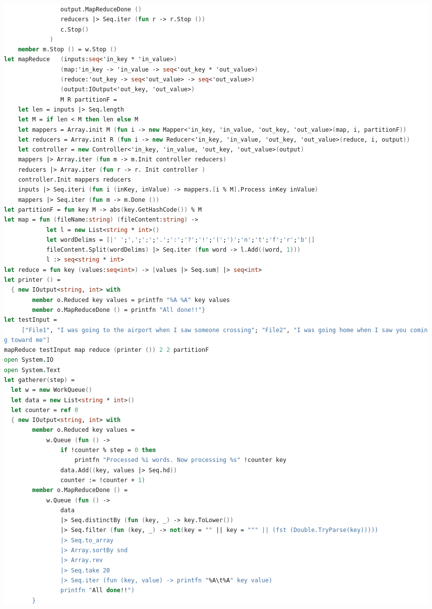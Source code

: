 ```fsharp
                output.MapReduceDone ()
                reducers |> Seq.iter (fun r -> r.Stop ())
                c.Stop()
             )
    member m.Stop () = w.Stop ()
let mapReduce   (inputs:seq<'in_key * 'in_value>)
                (map:'in_key -> 'in_value -> seq<'out_key * 'out_value>)
                (reduce:'out_key -> seq<'out_value> -> seq<'out_value>)
                (output:IOutput<'out_key, 'out_value>)
                M R partitionF =
    let len = inputs |> Seq.length
    let M = if len < M then len else M
    let mappers = Array.init M (fun i -> new Mapper<'in_key, 'in_value, 'out_key, 'out_value>(map, i, partitionF))
    let reducers = Array.init R (fun i -> new Reducer<'in_key, 'in_value, 'out_key, 'out_value>(reduce, i, output))
    let controller = new Controller<'in_key, 'in_value, 'out_key, 'out_value>(output)
    mappers |> Array.iter (fun m -> m.Init controller reducers)
    reducers |> Array.iter (fun r -> r. Init controller )
    controller.Init mappers reducers
    inputs |> Seq.iteri (fun i (inKey, inValue) -> mappers.[i % M].Process inKey inValue)
    mappers |> Seq.iter (fun m -> m.Done ())
let partitionF = fun key M -> abs(key.GetHashCode()) % M
let map = fun (fileName:string) (fileContent:string) ->
            let l = new List<string * int>()
            let wordDelims = [|' ';',';';';'.';':';'?';'!';'(';')';'n';'t';'f';'r';'b'|]
            fileContent.Split(wordDelims) |> Seq.iter (fun word -> l.Add((word, 1)))
            l :> seq<string * int>
let reduce = fun key (values:seq<int>) -> [values |> Seq.sum] |> seq<int>
let printer () =
  { new IOutput<string, int> with
        member o.Reduced key values = printfn "%A %A" key values
        member o.MapReduceDone () = printfn "All done!!"}
let testInput =
     ["File1", "I was going to the airport when I saw someone crossing"; "File2", "I was going home when I saw you coming toward me"]
mapReduce testInput map reduce (printer ()) 2 2 partitionF
open System.IO
open System.Text
let gatherer(step) =
  let w = new WorkQueue()
  let data = new List<string * int>()
  let counter = ref 0
  { new IOutput<string, int> with
        member o.Reduced key values =
            w.Queue (fun () ->
                if !counter % step = 0 then
                    printfn "Processed %i words. Now processing %s" !counter key
                data.Add((key, values |> Seq.hd))
                counter := !counter + 1)
        member o.MapReduceDone () =
            w.Queue (fun () ->
                data
                |> Seq.distinctBy (fun (key, _) -> key.ToLower())
                |> Seq.filter (fun (key, _) -> not(key = "" || key = """ || (fst (Double.TryParse(key)))))
                |> Seq.to_array
                |> Array.sortBy snd
                |> Array.rev
                |> Seq.take 20
                |> Seq.iter (fun (key, value) -> printfn "%A\t%A" key value)
                printfn "All done!!")
        }
```